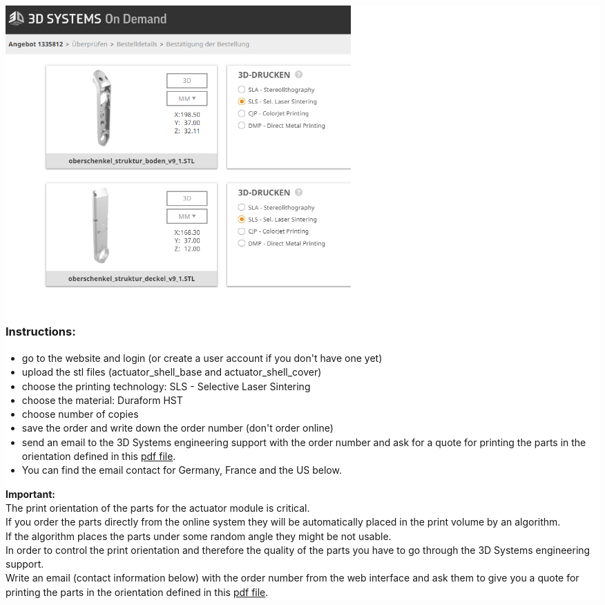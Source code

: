 <img src="../images/3d_systems_1.png" width="500"> <br>  <br>  

### Instructions:
* go to the website and login (or create a user account if you don't have one yet)
* upload the stl files (actuator_shell_base and actuator_shell_cover)
* choose the printing technology: SLS - Selective Laser Sintering
* choose the material: Duraform HST
* choose number of copies
* save the order and write down the order number (don't order online)
* send an email to the 3D Systems engineering support with the order number and ask for a quote for printing the parts in the orientation defined in this [pdf file](20190910_actuator_module_3d_printing_orientation.pdf).
* You can find the email contact for Germany, France and the US below.

**Important:**   
The print orientation of the parts for the actuator module is critical.  
If you order the parts directly from the online system they will be automatically placed in the print volume by an algorithm.  
If the algorithm places the parts under some random angle they might be not usable.  
In order to control the print orientation and therefore the quality of the parts you have to go through the 3D Systems engineering support.   
Write an email (contact information below) with the order number from the web interface and ask them to give you a quote for printing the parts in the orientation defined in this [pdf file](20190910_actuator_module_3d_printing_orientation.pdf).
